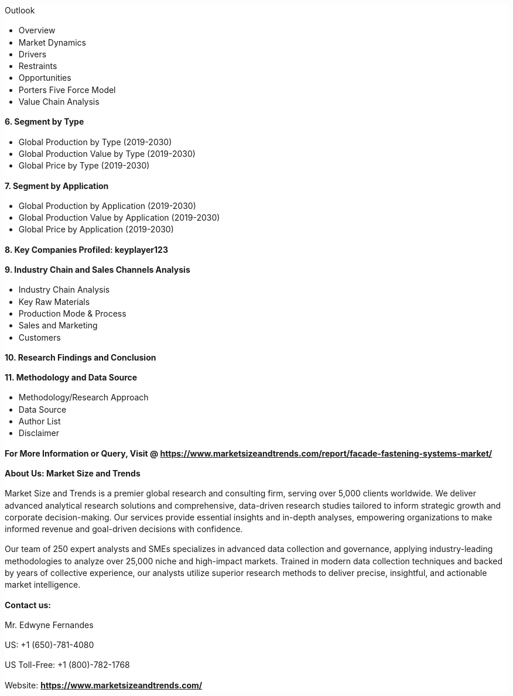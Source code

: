 Outlook</strong></p><ul><li>Overview</li><li>Market Dynamics</li><li>Drivers</li><li>Restraints</li><li>Opportunities</li><li>Porters Five Force Model</li><li>Value Chain Analysis&nbsp;</li></ul><p><strong>6. Segment by Type</strong></p><ul><li>Global Production by Type (2019-2030)</li><li>Global Production Value by Type (2019-2030)</li><li>Global Price by Type (2019-2030)</li></ul><p><strong>7. Segment by Application</strong></p><ul><li>Global Production by Application (2019-2030)</li><li>Global Production Value by Application (2019-2030)</li><li>Global Price by Application (2019-2030)</li></ul><p><strong>8. Key Companies Profiled: keyplayer123</strong></p><p><strong>9. Industry Chain and Sales Channels Analysis</strong></p><ul><li>Industry Chain Analysis</li><li>Key Raw Materials</li><li>Production Mode &amp; Process</li><li>Sales and Marketing</li><li>Customers</li></ul><p><strong>10. Research Findings and Conclusion</strong></p><p><strong>11. Methodology and Data Source</strong></p><ul><li>Methodology/Research Approach</li><li>Data Source</li><li>Author List</li><li>Disclaimer</li></ul></p><p><strong>For More Information or Query, Visit @ <a href="https://www.marketsizeandtrends.com/report/facade-fastening-systems-market/">https://www.marketsizeandtrends.com/report/facade-fastening-systems-market/</a></strong></p><p><strong>About Us: Market Size and Trends</strong></p><p>Market Size and Trends is a premier global research and consulting firm, serving over 5,000 clients worldwide. We deliver advanced analytical research solutions and comprehensive, data-driven research studies tailored to inform strategic growth and corporate decision-making. Our services provide essential insights and in-depth analyses, empowering organizations to make informed revenue and goal-driven decisions with confidence.</p><p>Our team of 250 expert analysts and SMEs specializes in advanced data collection and governance, applying industry-leading methodologies to analyze over 25,000 niche and high-impact markets. Trained in modern data collection techniques and backed by years of collective experience, our analysts utilize superior research methods to deliver precise, insightful, and actionable market intelligence.</p><p><strong>Contact us:</strong></p><p>Mr. Edwyne Fernandes</p><p>US: +1 (650)-781-4080</p><p>US Toll-Free: +1 (800)-782-1768</p><p>Website: <strong><a href="https://www.marketsizeandtrends.com/">https://www.marketsizeandtrends.com/</a></strong></p>

